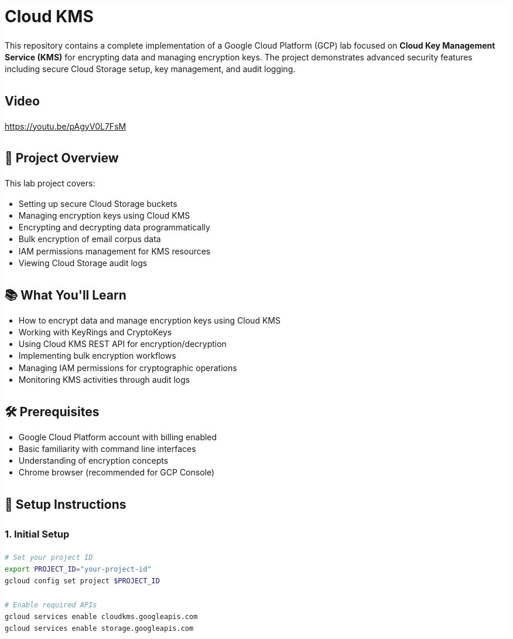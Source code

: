 # Cloud KMS

This repository contains a complete implementation of a Google Cloud Platform (GCP) lab focused on **Cloud Key Management Service (KMS)** for encrypting data and managing encryption keys. The project demonstrates advanced security features including secure Cloud Storage setup, key management, and audit logging. 

## Video

https://youtu.be/pAgyV0L7FsM

## 🎯 Project Overview     

This lab project covers:
- Setting up secure Cloud Storage buckets
- Managing encryption keys using Cloud KMS
- Encrypting and decrypting data programmatically
- Bulk encryption of email corpus data
- IAM permissions management for KMS resources
- Viewing Cloud Storage audit logs

## 📚 What You'll Learn 

- How to encrypt data and manage encryption keys using Cloud KMS
- Working with KeyRings and CryptoKeys
- Using Cloud KMS REST API for encryption/decryption
- Implementing bulk encryption workflows
- Managing IAM permissions for cryptographic operations
- Monitoring KMS activities through audit logs

## 🛠️ Prerequisites

- Google Cloud Platform account with billing enabled
- Basic familiarity with command line interfaces
- Understanding of encryption concepts
- Chrome browser (recommended for GCP Console)

## 🚀 Setup Instructions

### 1. Initial Setup

```bash
# Set your project ID
export PROJECT_ID="your-project-id"
gcloud config set project $PROJECT_ID

# Enable required APIs
gcloud services enable cloudkms.googleapis.com
gcloud services enable storage.googleapis.com
```
